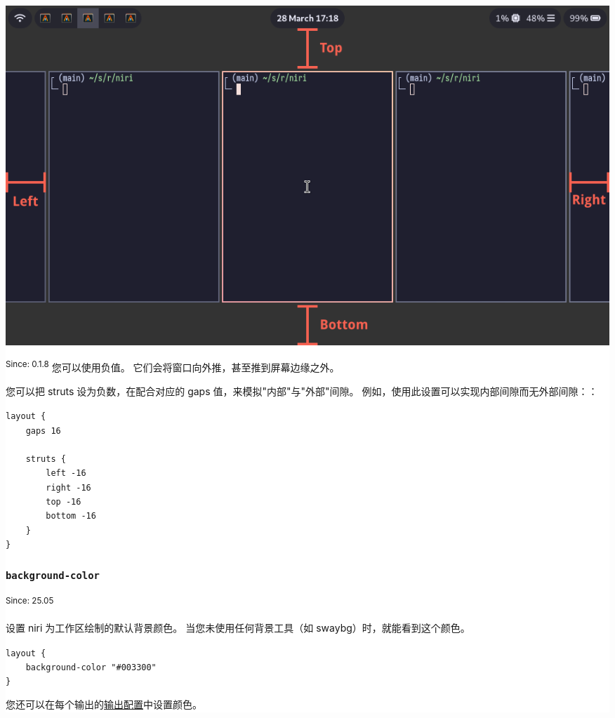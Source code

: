 ![一张展示 struts 效果的屏幕截图，如本节第二段所述](./img/struts.png)

<sup>Since: 0.1.8</sup> 您可以使用负值。
它们会将窗口向外推，甚至推到屏幕边缘之外。

您可以把 struts 设为负数，在配合对应的 gaps 值，来模拟"内部"与"外部"间隙。
例如，使用此设置可以实现内部间隙而无外部间隙：：

```kdl
layout {
    gaps 16

    struts {
        left -16
        right -16
        top -16
        bottom -16
    }
}
```

### `background-color`

<sup>Since: 25.05</sup>

设置 niri 为工作区绘制的默认背景颜色。
当您未使用任何背景工具（如 swaybg）时，就能看到这个颜色。

```kdl
layout {
    background-color "#003300"
}
```

您还可以在每个输出的[输出配置](./Configuration:-Outputs.md#layout-config-overrides)中设置颜色。
